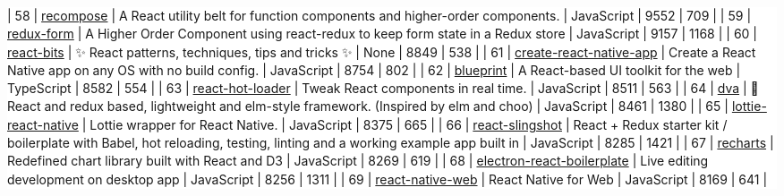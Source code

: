 | 58  | [recompose](https://github.com/acdlite/recompose)                                                       | A React utility belt for function components and higher-order components.                                                                                                                                                                                                                                                                         | JavaScript    | 9552   | 709   |
| 59  | [redux-form](https://github.com/erikras/redux-form)                                                     | A Higher Order Component using react-redux to keep form state in a Redux store                                                                                                                                                                                                                                                                    | JavaScript    | 9157   | 1168  |
| 60  | [react-bits](https://github.com/vasanthk/react-bits)                                                    | ✨ React patterns, techniques, tips and tricks ✨                                                                                                                                                                                                                                                                                                 | None          | 8849   | 538   |
| 61  | [create-react-native-app](https://github.com/react-community/create-react-native-app)                   | Create a React Native app on any OS with no build config.                                                                                                                                                                                                                                                                                         | JavaScript    | 8754   | 802   |
| 62  | [blueprint](https://github.com/palantir/blueprint)                                                      | A React-based UI toolkit for the web                                                                                                                                                                                                                                                                                                              | TypeScript    | 8582   | 554   |
| 63  | [react-hot-loader](https://github.com/gaearon/react-hot-loader)                                         | Tweak React components in real time.                                                                                                                                                                                                                                                                                                              | JavaScript    | 8511   | 563   |
| 64  | [dva](https://github.com/dvajs/dva)                                                                     | 🌱 React and redux based, lightweight and elm-style framework. (Inspired by elm and choo)                                                                                                                                                                                                                                                         | JavaScript    | 8461   | 1380  |
| 65  | [lottie-react-native](https://github.com/airbnb/lottie-react-native)                                    | Lottie wrapper for React Native.                                                                                                                                                                                                                                                                                                                  | JavaScript    | 8375   | 665   |
| 66  | [react-slingshot](https://github.com/coryhouse/react-slingshot)                                         | React + Redux starter kit / boilerplate with Babel, hot reloading, testing, linting and a working example app built in                                                                                                                                                                                                                            | JavaScript    | 8285   | 1421  |
| 67  | [recharts](https://github.com/recharts/recharts)                                                        | Redefined chart library built with React and D3                                                                                                                                                                                                                                                                                                   | JavaScript    | 8269   | 619   |
| 68  | [electron-react-boilerplate](https://github.com/chentsulin/electron-react-boilerplate)                  | Live editing development on desktop app                                                                                                                                                                                                                                                                                                           | JavaScript    | 8256   | 1311  |
| 69  | [react-native-web](https://github.com/necolas/react-native-web)                                         | React Native for Web                                                                                                                                                                                                                                                                                                                              | JavaScript    | 8169   | 641   |